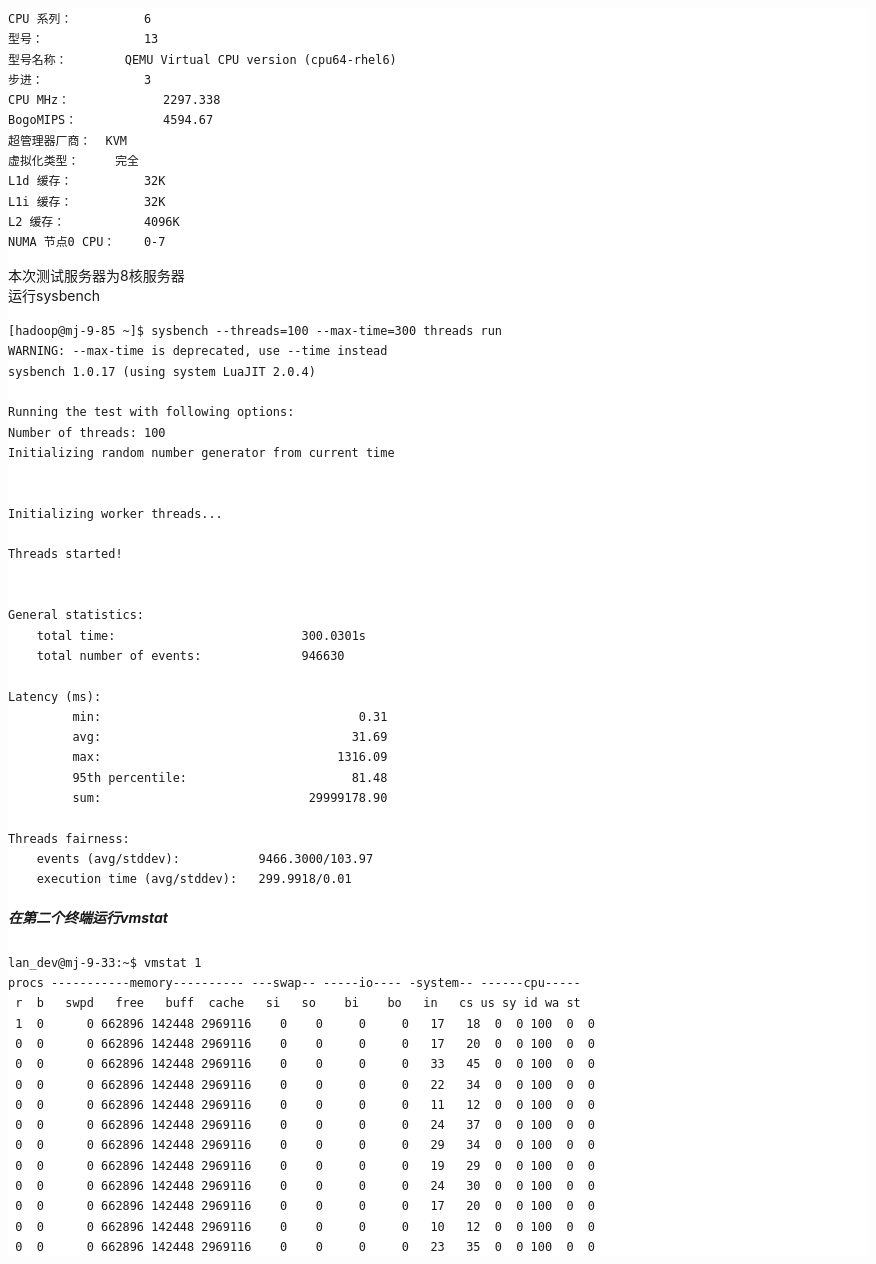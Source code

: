 ```$xslt
CPU 系列：          6
型号：              13
型号名称：        QEMU Virtual CPU version (cpu64-rhel6)
步进：              3
CPU MHz：             2297.338
BogoMIPS：            4594.67
超管理器厂商：  KVM
虚拟化类型：     完全
L1d 缓存：          32K
L1i 缓存：          32K
L2 缓存：           4096K
NUMA 节点0 CPU：    0-7

```
本次测试服务器为8核服务器   
运行sysbench
```
[hadoop@mj-9-85 ~]$ sysbench --threads=100 --max-time=300 threads run
WARNING: --max-time is deprecated, use --time instead
sysbench 1.0.17 (using system LuaJIT 2.0.4)

Running the test with following options:
Number of threads: 100
Initializing random number generator from current time


Initializing worker threads...

Threads started!


General statistics:
    total time:                          300.0301s
    total number of events:              946630

Latency (ms):
         min:                                    0.31
         avg:                                   31.69
         max:                                 1316.09
         95th percentile:                       81.48
         sum:                             29999178.90

Threads fairness:
    events (avg/stddev):           9466.3000/103.97
    execution time (avg/stddev):   299.9918/0.01
```
##### 在第二个终端运行vmstat 
```
lan_dev@mj-9-33:~$ vmstat 1
procs -----------memory---------- ---swap-- -----io---- -system-- ------cpu-----
 r  b   swpd   free   buff  cache   si   so    bi    bo   in   cs us sy id wa st
 1  0      0 662896 142448 2969116    0    0     0     0   17   18  0  0 100  0  0
 0  0      0 662896 142448 2969116    0    0     0     0   17   20  0  0 100  0  0
 0  0      0 662896 142448 2969116    0    0     0     0   33   45  0  0 100  0  0
 0  0      0 662896 142448 2969116    0    0     0     0   22   34  0  0 100  0  0
 0  0      0 662896 142448 2969116    0    0     0     0   11   12  0  0 100  0  0
 0  0      0 662896 142448 2969116    0    0     0     0   24   37  0  0 100  0  0
 0  0      0 662896 142448 2969116    0    0     0     0   29   34  0  0 100  0  0
 0  0      0 662896 142448 2969116    0    0     0     0   19   29  0  0 100  0  0
 0  0      0 662896 142448 2969116    0    0     0     0   24   30  0  0 100  0  0
 0  0      0 662896 142448 2969116    0    0     0     0   17   20  0  0 100  0  0
 0  0      0 662896 142448 2969116    0    0     0     0   10   12  0  0 100  0  0
 0  0      0 662896 142448 2969116    0    0     0     0   23   35  0  0 100  0  0
```